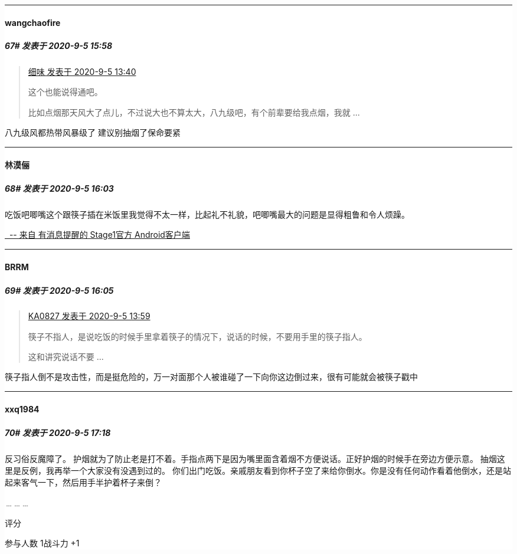 
-----

####  wangchaofire  
##### 67#       发表于 2020-9-5 15:58


<blockquote><a href="httphttps://bbs.saraba1st.com/2b/forum.php?mod=redirect&amp;goto=findpost&amp;pid=48647504&amp;ptid=1958307" target="_blank">细味 发表于 2020-9-5 13:40</a>

这个也能说得通吧。

比如点烟那天风大了点儿，不过说大也不算太大，八九级吧，有个前辈要给我点烟，我就 ...</blockquote>
八九级风都热带风暴级了 建议别抽烟了保命要紧


-----

####  林漠俪  
##### 68#       发表于 2020-9-5 16:03


吃饭吧唧嘴这个跟筷子插在米饭里我觉得不太一样，比起礼不礼貌，吧唧嘴最大的问题是显得粗鲁和令人烦躁。

[  -- 来自 有消息提醒的 Stage1官方 Android客户端](https://www.coolapk.com/apk/140634)


-----

####  BRRM  
##### 69#       发表于 2020-9-5 16:05


<blockquote><a href="httphttps://bbs.saraba1st.com/2b/forum.php?mod=redirect&amp;goto=findpost&amp;pid=48647665&amp;ptid=1958307" target="_blank">KA0827 发表于 2020-9-5 13:59</a>

筷子不指人，是说吃饭的时候手里拿着筷子的情况下，说话的时候，不要用手里的筷子指人。

这和讲究说话不要 ...</blockquote>
筷子指人倒不是攻击性，而是挺危险的，万一对面那个人被谁碰了一下向你这边倒过来，很有可能就会被筷子戳中


-----

####  xxq1984  
##### 70#       发表于 2020-9-5 17:18


反习俗反魔障了。
护烟就为了防止老是打不着。手指点两下是因为嘴里面含着烟不方便说话。正好护烟的时候手在旁边方便示意。
抽烟这里是反例，我再举一个大家没有没遇到过的。
你们出门吃饭。亲戚朋友看到你杯子空了来给你倒水。你是没有任何动作看着他倒水，还是站起来客气一下，然后用手半护着杯子来倒？


﹍﹍﹍

评分


 参与人数 1战斗力 +1
